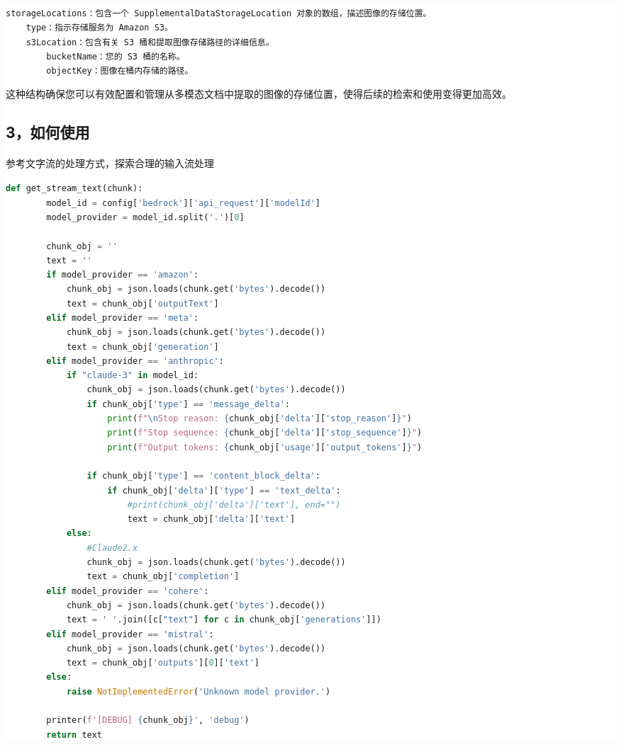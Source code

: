     storageLocations：包含一个 SupplementalDataStorageLocation 对象的数组，描述图像的存储位置。
        type：指示存储服务为 Amazon S3。
        s3Location：包含有关 S3 桶和提取图像存储路径的详细信息。
            bucketName：您的 S3 桶的名称。
            objectKey：图像在桶内存储的路径。

这种结构确保您可以有效配置和管理从多模态文档中提取的图像的存储位置，使得后续的检索和使用变得更加高效。

## 3，如何使用
参考文字流的处理方式，探索合理的输入流处理
```python
def get_stream_text(chunk):
        model_id = config['bedrock']['api_request']['modelId']
        model_provider = model_id.split('.')[0]

        chunk_obj = ''
        text = ''
        if model_provider == 'amazon':
            chunk_obj = json.loads(chunk.get('bytes').decode())
            text = chunk_obj['outputText']
        elif model_provider == 'meta':
            chunk_obj = json.loads(chunk.get('bytes').decode())
            text = chunk_obj['generation']
        elif model_provider == 'anthropic':
            if "claude-3" in model_id:
                chunk_obj = json.loads(chunk.get('bytes').decode())
                if chunk_obj['type'] == 'message_delta':
                    print(f"\nStop reason: {chunk_obj['delta']['stop_reason']}")
                    print(f"Stop sequence: {chunk_obj['delta']['stop_sequence']}")
                    print(f"Output tokens: {chunk_obj['usage']['output_tokens']}")

                if chunk_obj['type'] == 'content_block_delta':
                    if chunk_obj['delta']['type'] == 'text_delta':
                        #print(chunk_obj['delta']['text'], end="")
                        text = chunk_obj['delta']['text']
            else:
                #Claude2.x
                chunk_obj = json.loads(chunk.get('bytes').decode())
                text = chunk_obj['completion']
        elif model_provider == 'cohere':
            chunk_obj = json.loads(chunk.get('bytes').decode())
            text = ' '.join([c["text"] for c in chunk_obj['generations']])
        elif model_provider == 'mistral':
            chunk_obj = json.loads(chunk.get('bytes').decode())
            text = chunk_obj['outputs'][0]['text']
        else:
            raise NotImplementedError('Unknown model provider.')

        printer(f'[DEBUG] {chunk_obj}', 'debug')
        return text
```